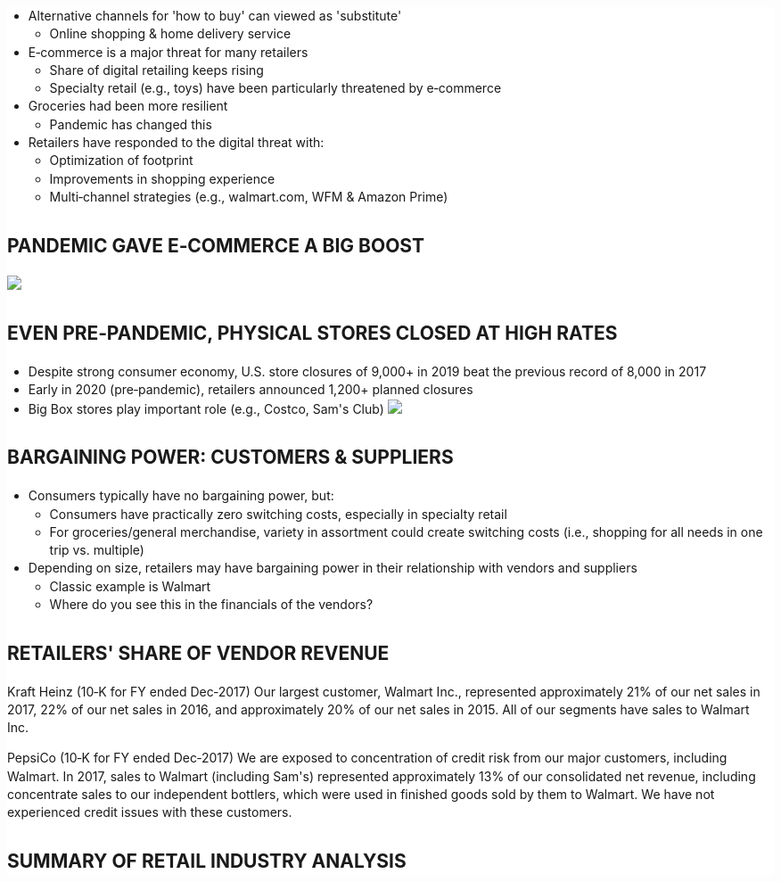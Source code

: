 + Alternative channels for 'how to buy' can viewed as 'substitute'
	 + Online shopping & home delivery service
+ E‐commerce is a major threat for many retailers
	 + Share of digital retailing keeps rising
	 + Specialty retail (e.g., toys) have been particularly threatened by e‐commerce
+ Groceries had been more resilient
	 + Pandemic has changed this
+ Retailers have responded to the digital threat with:
	 + Optimization of footprint
	 + Improvements in shopping experience
	 + Multi‐channel strategies (e.g., walmart.com, WFM & Amazon Prime)

## PANDEMIC GAVE E‐COMMERCE A BIG BOOST

![](d87db4540fce23b19ff79303d8572144.png)

## EVEN PRE‐PANDEMIC, PHYSICAL STORES CLOSED AT HIGH RATES
+ Despite strong consumer economy, U.S. store closures of 9,000+ in 2019 beat the previous record of 8,000 in 2017
+ Early in 2020 (pre‐pandemic), retailers announced 1,200+ planned closures
+ Big Box stores play important role (e.g., Costco, Sam's Club)
![](2faf549b690bc9b0fb6c360201f6b2a5.png)
## BARGAINING POWER: CUSTOMERS & SUPPLIERS

+ Consumers typically have no bargaining power, but:
	 + Consumers have practically zero switching costs, especially in specialty retail
	 + For groceries/general merchandise, variety in assortment could create switching costs (i.e., shopping for all needs in one trip vs. multiple)
+ Depending on size, retailers may have bargaining power in their relationship with vendors and suppliers
	 + Classic example is Walmart
	 + Where do you see this in the financials of the vendors?

## RETAILERS' SHARE OF VENDOR REVENUE

Kraft Heinz (10‐K for FY ended Dec‐2017)
Our largest customer, Walmart Inc., represented approximately 21% of our net sales in 2017, 22% of our net sales in 2016, and approximately 20% of our net sales in 2015. All of our segments have sales to Walmart Inc.

PepsiCo (10‐K for FY ended Dec‐2017)
We are exposed to concentration of credit risk from our major customers, including Walmart. In 2017, sales to Walmart (including Sam's) represented approximately 13% of our consolidated net revenue, including concentrate sales to our independent bottlers, which were used in finished goods sold by them to Walmart. We have not experienced credit issues with these customers.

## SUMMARY OF RETAIL INDUSTRY ANALYSIS

